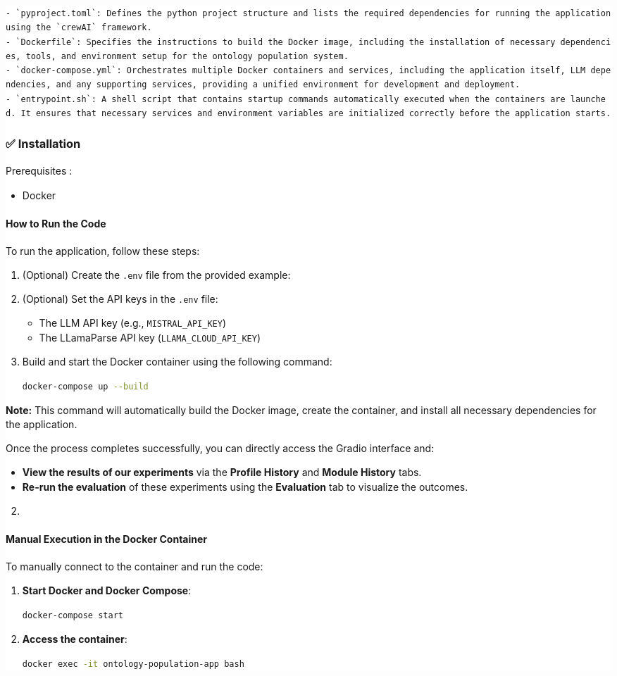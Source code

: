     - `pyproject.toml`: Defines the python project structure and lists the required dependencies for running the application using the `crewAI` framework.
    - `Dockerfile`: Specifies the instructions to build the Docker image, including the installation of necessary dependencies, tools, and environment setup for the ontology population system.
    - `docker-compose.yml`: Orchestrates multiple Docker containers and services, including the application itself, LLM dependencies, and any supporting services, providing a unified environment for development and deployment.
    - `entrypoint.sh`: A shell script that contains startup commands automatically executed when the containers are launched. It ensures that necessary services and environment variables are initialized correctly before the application starts.

### ✅ Installation
Prerequisites :
* Docker

#### How to Run the Code

To run the application, follow these steps:

1.  (Optional) Create the `.env` file from the provided example:

2. (Optional) Set the API keys in the `.env` file:

    * The LLM API key (e.g., `MISTRAL_API_KEY`)
    * The LLamaParse API key (`LLAMA_CLOUD_API_KEY`)

3. Build and start the Docker container using the following command:

   ```bash
   docker-compose up --build
   ```
**Note:** This command will automatically build the Docker image, create the container, and install all necessary dependencies for the application.

Once the process completes successfully, you can directly access the Gradio interface and:

* **View the results of our experiments** via the **Profile History** and **Module History** tabs.
* **Re-run the evaluation** of these experiments using the **Evaluation** tab to visualize the outcomes.

2.


#### Manual Execution in the Docker Container

To manually connect to the container and run the code:

1. **Start Docker and Docker Compose**:

   ```bash
   docker-compose start
   ```

2. **Access the container**:

   ```bash
   docker exec -it ontology-population-app bash
   ```
